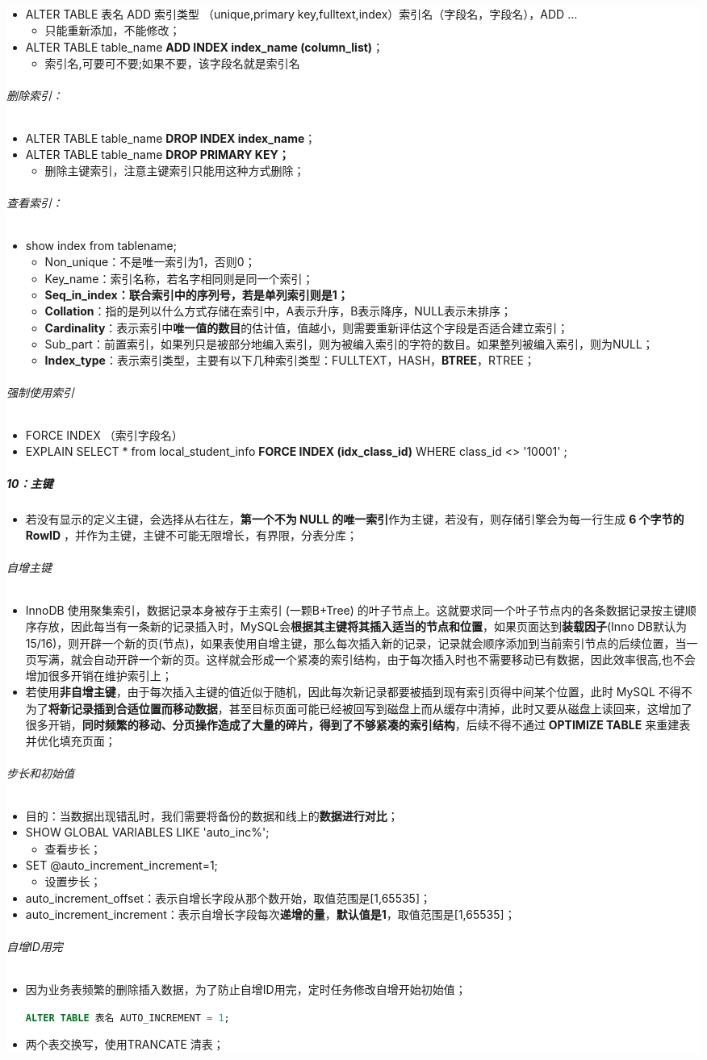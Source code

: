 - ALTER TABLE 表名 ADD 索引类型 （unique,primary key,fulltext,index）索引名（字段名，字段名），ADD ...
  - 只能重新添加，不能修改；
- ALTER TABLE table_name **ADD INDEX index_name  (column_list)**；
  -  索引名,可要可不要;如果不要，该字段名就是索引名

######   删除索引：

- ALTER TABLE table_name **DROP INDEX index_name**；
- ALTER TABLE  table_name **DROP PRIMARY KEY；** 
  - 删除主键索引，注意主键索引只能用这种方式删除；

######   查看索引：

- show index from tablename;
  - Non_unique：不是唯一索引为1，否则0；
  - Key_name：索引名称，若名字相同则是同一个索引；
  - **Seq_in_index：联合索引中的序列号，若是单列索引则是1；**
  - **Collation**：指的是列以什么方式存储在索引中，A表示升序，B表示降序，NULL表示未排序；
  - **Cardinality**：表示索引中**唯一值的数目**的估计值，值越小，则需要重新评估这个字段是否适合建立索引；
  - Sub_part：前置索引，如果列只是被部分地编入索引，则为被编入索引的字符的数目。如果整列被编入索引，则为NULL；
  - **Index_type**：表示索引类型，主要有以下几种索引类型：FULLTEXT，HASH，**BTREE**，RTREE；


###### 强制使用索引

- FORCE INDEX （索引字段名）
- EXPLAIN SELECT * from local_student_info **FORCE INDEX (idx_class_id)**  WHERE class_id <> '10001' ;

##### 10：主键

- 若没有显示的定义主键，会选择从右往左，**第一个不为 NULL 的唯一索引**作为主键，若没有，则存储引擎会为每一行生成 **6 个字节的 RowID** ，并作为主键，主键不可能无限增长，有界限，分表分库；

###### 自增主键

- InnoDB 使用聚集索引，数据记录本身被存于主索引 (一颗B+Tree) 的叶子节点上。这就要求同一个叶子节点内的各条数据记录按主键顺序存放，因此每当有一条新的记录插入时，MySQL会**根据其主键将其插入适当的节点和位置**，如果页面达到**装载因子**(Inno DB默认为15/16)，则开辟一个新的页(节点)，如果表使用自增主键，那么每次插入新的记录，记录就会顺序添加到当前索引节点的后续位置，当一页写满，就会自动开辟一个新的页。这样就会形成一个紧凑的索引结构，由于每次插入时也不需要移动已有数据，因此效率很高,也不会增加很多开销在维护索引上；
- 若使用**非自增主键**，由于每次插入主键的值近似于随机，因此每次新记录都要被插到现有索引页得中间某个位置，此时 MySQL 不得不为了**将新记录插到合适位置而移动数据**，甚至目标页面可能已经被回写到磁盘上而从缓存中清掉，此时又要从磁盘上读回来，这增加了很多开销，**同时频繁的移动、分页操作造成了大量的碎片，得到了不够紧凑的索引结构**，后续不得不通过 **OPTIMIZE TABLE** 来重建表并优化填充页面；

###### 步长和初始值

- 目的：当数据出现错乱时，我们需要将备份的数据和线上的**数据进行对比**；
- SHOW GLOBAL VARIABLES LIKE 'auto_inc%';
  - 查看步长；
- SET @auto_increment_increment=1;
  - 设置步长；
- auto_increment_offset：表示自增长字段从那个数开始，取值范围是[1,65535]；
- auto_increment_increment：表示自增长字段每次**递增的量**，**默认值是1**，取值范围是[1,65535]；

###### 自增ID用完

- 因为业务表频繁的删除插入数据，为了防止自增ID用完，定时任务修改自增开始初始值；

  ```sql
  ALTER TABLE 表名 AUTO_INCREMENT = 1; 
  ```

- 两个表交换写，使用TRANCATE 清表；
